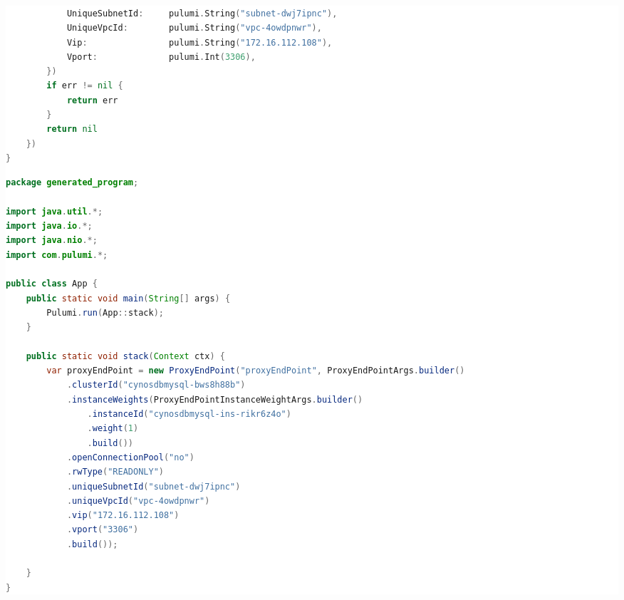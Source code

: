 ```go
			UniqueSubnetId:     pulumi.String("subnet-dwj7ipnc"),
			UniqueVpcId:        pulumi.String("vpc-4owdpnwr"),
			Vip:                pulumi.String("172.16.112.108"),
			Vport:              pulumi.Int(3306),
		})
		if err != nil {
			return err
		}
		return nil
	})
}
```


</pulumi-choosable>
</div>


<div>
<pulumi-choosable type="language" values="java">

```java
package generated_program;

import java.util.*;
import java.io.*;
import java.nio.*;
import com.pulumi.*;

public class App {
    public static void main(String[] args) {
        Pulumi.run(App::stack);
    }

    public static void stack(Context ctx) {
        var proxyEndPoint = new ProxyEndPoint("proxyEndPoint", ProxyEndPointArgs.builder()        
            .clusterId("cynosdbmysql-bws8h88b")
            .instanceWeights(ProxyEndPointInstanceWeightArgs.builder()
                .instanceId("cynosdbmysql-ins-rikr6z4o")
                .weight(1)
                .build())
            .openConnectionPool("no")
            .rwType("READONLY")
            .uniqueSubnetId("subnet-dwj7ipnc")
            .uniqueVpcId("vpc-4owdpnwr")
            .vip("172.16.112.108")
            .vport("3306")
            .build());

    }
}
```

